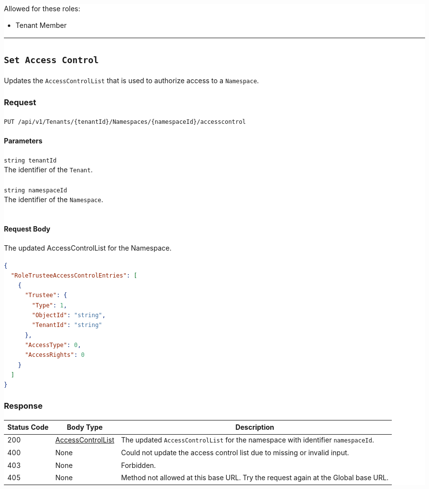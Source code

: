 Allowed for these roles: 
<ul>
<li>Tenant Member</li>
</ul>

---

## `Set Access Control`

<a id="opIdNamespace_Set Access Control"></a>

Updates the `AccessControlList` that is used to authorize access to a `Namespace`.

<h3>Request</h3>

```text 
PUT /api/v1/Tenants/{tenantId}/Namespaces/{namespaceId}/accesscontrol
```

<h4>Parameters</h4>

`string tenantId`
<br/>The identifier of the `Tenant`.<br/><br/>`string namespaceId`
<br/>The identifier of the `Namespace`.<br/><br/>

<h4>Request Body</h4>

The updated AccessControlList for the Namespace.<br/>

```json
{
  "RoleTrusteeAccessControlEntries": [
    {
      "Trustee": {
        "Type": 1,
        "ObjectId": "string",
        "TenantId": "string"
      },
      "AccessType": 0,
      "AccessRights": 0
    }
  ]
}
```

<h3>Response</h3>

|Status Code|Body Type|Description|
|---|---|---|
|200|[AccessControlList](#schemaaccesscontrollist)|The updated `AccessControlList` for the namespace with identifier `namespaceId`.|
|400|None|Could not update the access control list due to missing or invalid input.|
|403|None|Forbidden.|
|405|None|Method not allowed at this base URL. Try the request again at the Global base URL.|
